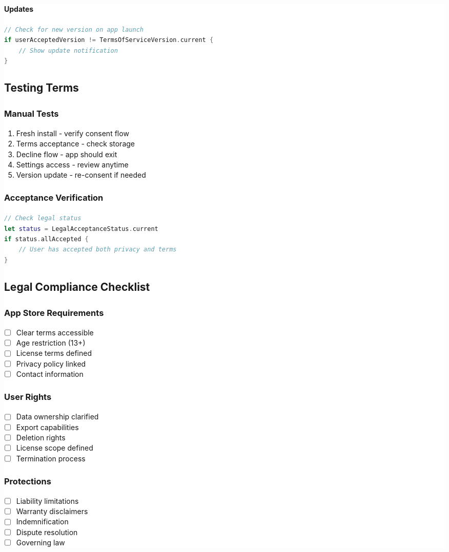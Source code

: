 #### Updates
```swift
// Check for new version on app launch
if userAcceptedVersion != TermsOfServiceVersion.current {
    // Show update notification
}
```

## Testing Terms

### Manual Tests
1. Fresh install - verify consent flow
2. Terms acceptance - check storage
3. Decline flow - app should exit
4. Settings access - review anytime
5. Version update - re-consent if needed

### Acceptance Verification
```swift
// Check legal status
let status = LegalAcceptanceStatus.current
if status.allAccepted {
    // User has accepted both privacy and terms
}
```

## Legal Compliance Checklist

### App Store Requirements
- [ ] Clear terms accessible
- [ ] Age restriction (13+)
- [ ] License terms defined
- [ ] Privacy policy linked
- [ ] Contact information

### User Rights
- [ ] Data ownership clarified
- [ ] Export capabilities
- [ ] Deletion rights
- [ ] License scope defined
- [ ] Termination process

### Protections
- [ ] Liability limitations
- [ ] Warranty disclaimers
- [ ] Indemnification
- [ ] Dispute resolution
- [ ] Governing law

